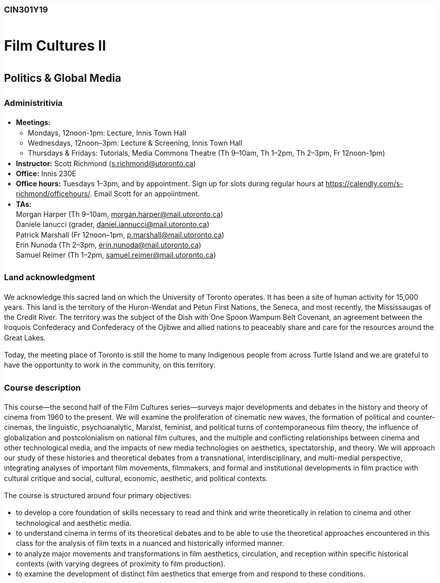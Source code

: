 ### CIN301Y19
# Film Cultures II
## Politics & Global Media

### Administritivia
* **Meetings:**
  - Mondays, 12noon-1pm: Lecture, Innis Town Hall
  - Wednesdays, 12noon–3pm: Lecture & Screening, Innis Town Hall
  - Thursdays & Fridays: Tutorials, Media Commons Theatre (Th 9–10am, Th 1–2pm, Th 2–3pm, Fr 12noon-1pm)
* **Instructor:** Scott Richmond (s.richmond@utoronto.ca)
* **Office:** Innis 230E
* **Office hours:** Tuesdays 1–3pm, and by appointment. Sign up for slots during regular hours at https://calendly.com/s-richmond/officehours/. Email Scott for an appoiintment.
* **TAs:**<br />
Morgan Harper (Th 9–10am, morgan.harper@mail.utoronto.ca)<br />
Daniele Ianucci (grader, daniel.iannucci@mail.utoronto.ca)<br />
Patrick Marshall (Fr 12noon–1pm, p.marshall@mail.utoronto.ca)<br />
Erin Nunoda (Th 2–3pm, erin.nunoda@mail.utoronto.ca)<br />
Samuel Reimer (Th 1–2pm, samuel.reimer@mail.utoronto.ca)<br />

### Land acknowledgment
We acknowledge this sacred land on which the University of Toronto operates. It has been a site of human activity for 15,000 years. This land is the territory of the Huron-Wendat and Petun First Nations, the Seneca, and most recently, the Mississaugas of the Credit River. The territory was the subject of the Dish with One Spoon Wampum Belt Covenant, an agreement between the Iroquois Confederacy and Confederacy of the Ojibwe and allied nations to peaceably share and care for the resources around the Great Lakes.

Today, the meeting place of Toronto is still the home to many Indigenous people from across Turtle Island and we are grateful to have the opportunity to work in the community, on this territory.

### Course description
This course—the second half of the Film Cultures series—surveys major developments and debates in the history and theory of cinema from 1960 to the present. We will examine the proliferation of cinematic new waves, the formation of political and counter-cinemas, the linguistic, psychoanalytic, Marxist, feminist, and political turns of contemporaneous film theory, the influence of globalization and postcolonialism on national film cultures, and the multiple and conflicting relationships between cinema and other technological media, and the impacts of new media technologies on aesthetics, spectatorship, and theory. We will approach our study of these histories and theoretical debates from a transnational, interdisciplinary, and multi-medial perspective, integrating analyses of important film movements, filmmakers, and formal and institutional developments in film practice with cultural critique and social, cultural, economic, aesthetic, and political contexts.

The course is structured around four primary objectives:
* to develop a core foundation of skills necessary to read and think and write theoretically in relation to cinema and other technological and aesthetic media.
* to understand cinema in terms of its theoretical debates and to be able to use the theoretical approaches encountered in this class for the analysis of film texts in a nuanced and historically informed manner.
* to analyze major movements and transformations in film aesthetics, circulation, and reception within specific historical contexts (with varying degrees of proximity to film production).
* to examine the development of distinct film aesthetics that emerge from and respond to these conditions.
